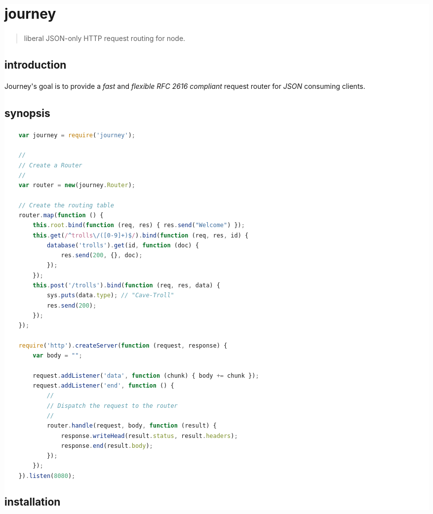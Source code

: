 journey
=======

> liberal JSON-only HTTP request routing for node.

introduction
------------

Journey's goal is to provide a *fast* and *flexible* *RFC 2616 compliant* request router
for *JSON* consuming clients.

synopsis
--------

```javascript
    var journey = require('journey');

    //
    // Create a Router
    //
    var router = new(journey.Router);

    // Create the routing table
    router.map(function () {
        this.root.bind(function (req, res) { res.send("Welcome") });
        this.get(/^trolls\/([0-9]+)$/).bind(function (req, res, id) {
            database('trolls').get(id, function (doc) {
                res.send(200, {}, doc);
            });
        });
        this.post('/trolls').bind(function (req, res, data) {
            sys.puts(data.type); // "Cave-Troll"
            res.send(200);
        });
    });

    require('http').createServer(function (request, response) {
        var body = "";

        request.addListener('data', function (chunk) { body += chunk });
        request.addListener('end', function () {
            //
            // Dispatch the request to the router
            //
            router.handle(request, body, function (result) {
                response.writeHead(result.status, result.headers);
                response.end(result.body);
            });
        });
    }).listen(8080);
```

installation
------------
